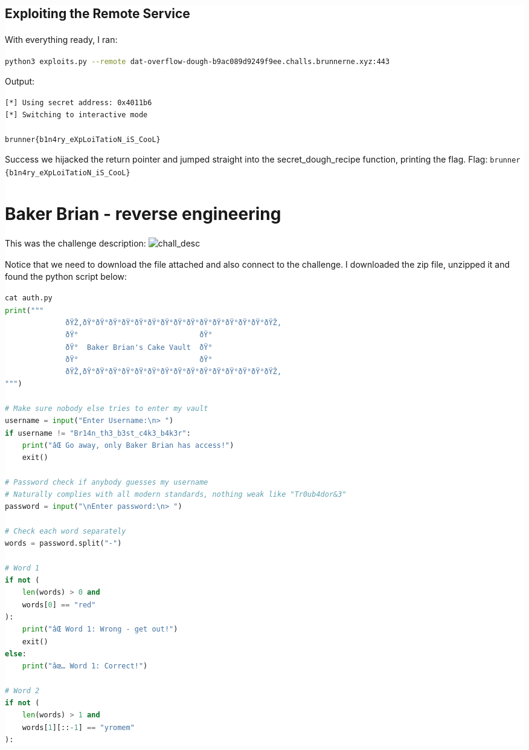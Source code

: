 ## Exploiting the Remote Service

With everything ready, I ran:
```bash
python3 exploits.py --remote dat-overflow-dough-b9ac089d9249f9ee.challs.brunnerne.xyz:443
```

Output:
```plaintext
[*] Using secret address: 0x4011b6
[*] Switching to interactive mode

brunner{b1n4ry_eXpLoiTatioN_iS_CooL}
```

Success we hijacked the return pointer and jumped straight into the secret_dough_recipe function, printing the flag.
Flag: `brunner{b1n4ry_eXpLoiTatioN_iS_CooL}`

# Baker Brian - reverse engineering

This was the challenge description:
![chall_desc](https://gist.github.com/user-attachments/assets/87dc1b3e-1f95-44a0-9bea-2d40ef449c5b)

Notice that we need to download the file attached and also connect to the challenge. I downloaded the zip file, unzipped it and found the python script below:
```python
cat auth.py 
print("""
              ðŸŽ‚ðŸ°ðŸ°ðŸ°ðŸ°ðŸ°ðŸ°ðŸ°ðŸ°ðŸ°ðŸ°ðŸ°ðŸ°ðŸ°ðŸ°ðŸŽ‚
              ðŸ°                            ðŸ°
              ðŸ°  Baker Brian's Cake Vault  ðŸ°
              ðŸ°                            ðŸ°
              ðŸŽ‚ðŸ°ðŸ°ðŸ°ðŸ°ðŸ°ðŸ°ðŸ°ðŸ°ðŸ°ðŸ°ðŸ°ðŸ°ðŸ°ðŸ°ðŸŽ‚
""")

# Make sure nobody else tries to enter my vault
username = input("Enter Username:\n> ")
if username != "Br14n_th3_b3st_c4k3_b4k3r":
    print("âŒ Go away, only Baker Brian has access!")
    exit()

# Password check if anybody guesses my username
# Naturally complies with all modern standards, nothing weak like "Tr0ub4dor&3"
password = input("\nEnter password:\n> ")

# Check each word separately
words = password.split("-")

# Word 1
if not (
    len(words) > 0 and
    words[0] == "red"
):
    print("âŒ Word 1: Wrong - get out!")
    exit()
else:
    print("âœ… Word 1: Correct!")

# Word 2
if not (
    len(words) > 1 and
    words[1][::-1] == "yromem"
):
```